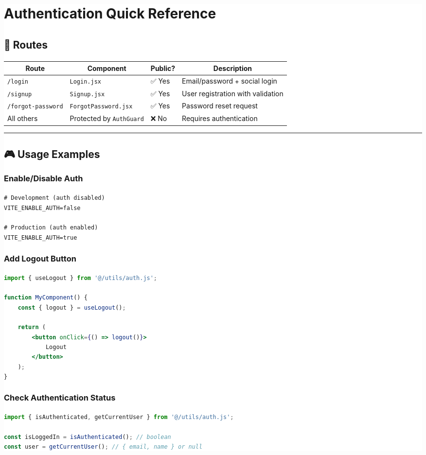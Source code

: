 # Authentication Quick Reference

## 🔗 Routes

| Route | Component | Public? | Description |
|-------|-----------|---------|-------------|
| `/login` | `Login.jsx` | ✅ Yes | Email/password + social login |
| `/signup` | `Signup.jsx` | ✅ Yes | User registration with validation |
| `/forgot-password` | `ForgotPassword.jsx` | ✅ Yes | Password reset request |
| All others | Protected by `AuthGuard` | ❌ No | Requires authentication |

---

## 🎮 Usage Examples

### Enable/Disable Auth

```env
# Development (auth disabled)
VITE_ENABLE_AUTH=false

# Production (auth enabled)
VITE_ENABLE_AUTH=true
```

### Add Logout Button

```jsx
import { useLogout } from '@/utils/auth.js';

function MyComponent() {
    const { logout } = useLogout();
    
    return (
        <button onClick={() => logout()}>
            Logout
        </button>
    );
}
```

### Check Authentication Status

```jsx
import { isAuthenticated, getCurrentUser } from '@/utils/auth.js';

const isLoggedIn = isAuthenticated(); // boolean
const user = getCurrentUser(); // { email, name } or null
```

